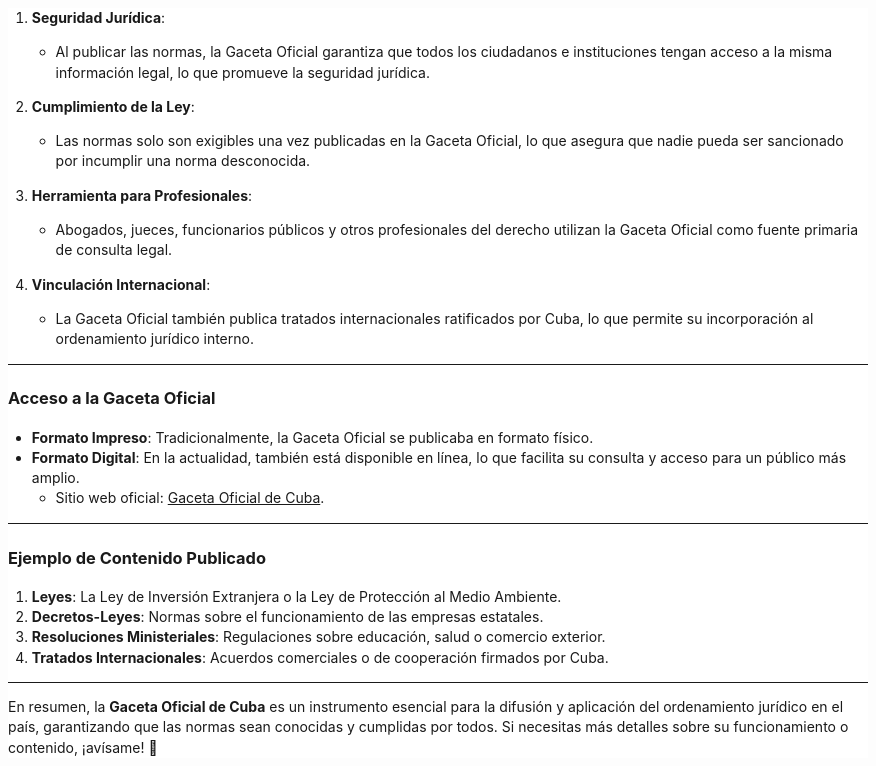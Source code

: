 1. **Seguridad Jurídica**:
   - Al publicar las normas, la Gaceta Oficial garantiza que todos los ciudadanos e instituciones tengan acceso a la misma información legal, lo que promueve la seguridad jurídica.

2. **Cumplimiento de la Ley**:
   - Las normas solo son exigibles una vez publicadas en la Gaceta Oficial, lo que asegura que nadie pueda ser sancionado por incumplir una norma desconocida.

3. **Herramienta para Profesionales**:
   - Abogados, jueces, funcionarios públicos y otros profesionales del derecho utilizan la Gaceta Oficial como fuente primaria de consulta legal.

4. **Vinculación Internacional**:
   - La Gaceta Oficial también publica tratados internacionales ratificados por Cuba, lo que permite su incorporación al ordenamiento jurídico interno.

---

### **Acceso a la Gaceta Oficial**

- **Formato Impreso**: Tradicionalmente, la Gaceta Oficial se publicaba en formato físico.
- **Formato Digital**: En la actualidad, también está disponible en línea, lo que facilita su consulta y acceso para un público más amplio.
  - Sitio web oficial: [Gaceta Oficial de Cuba](http://www.gacetaoficial.gob.cu).

---

### **Ejemplo de Contenido Publicado**

1. **Leyes**: La Ley de Inversión Extranjera o la Ley de Protección al Medio Ambiente.
2. **Decretos-Leyes**: Normas sobre el funcionamiento de las empresas estatales.
3. **Resoluciones Ministeriales**: Regulaciones sobre educación, salud o comercio exterior.
4. **Tratados Internacionales**: Acuerdos comerciales o de cooperación firmados por Cuba.

---

En resumen, la **Gaceta Oficial de Cuba** es un instrumento esencial para la difusión y aplicación del ordenamiento jurídico en el país, garantizando que las normas sean conocidas y cumplidas por todos. Si necesitas más detalles sobre su funcionamiento o contenido, ¡avísame! 🚀